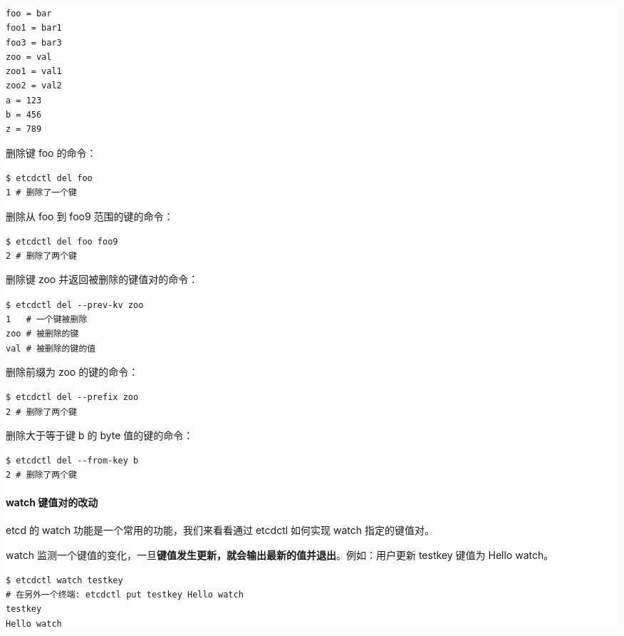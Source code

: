 ```
foo = bar
foo1 = bar1
foo3 = bar3
zoo = val
zoo1 = val1
zoo2 = val2
a = 123
b = 456
z = 789
```

删除键 foo 的命令：

```
$ etcdctl del foo
1 # 删除了一个键
```

删除从 foo 到 foo9 范围的键的命令：

```
$ etcdctl del foo foo9
2 # 删除了两个键
```

删除键 zoo 并返回被删除的键值对的命令：

```
$ etcdctl del --prev-kv zoo
1   # 一个键被删除
zoo # 被删除的键
val # 被删除的键的值
```

删除前缀为 zoo 的键的命令：

```
$ etcdctl del --prefix zoo
2 # 删除了两个键
```

删除大于等于键 b 的 byte 值的键的命令：

```
$ etcdctl del --from-key b
2 # 删除了两个键
```

#### watch 键值对的改动

etcd 的 watch 功能是一个常用的功能，我们来看看通过 etcdctl 如何实现 watch 指定的键值对。

watch 监测一个键值的变化，一旦**键值发生更新，就会输出最新的值并退出**。例如：用户更新 testkey 键值为 Hello watch。

```
$ etcdctl watch testkey
# 在另外一个终端: etcdctl put testkey Hello watch
testkey
Hello watch
```
